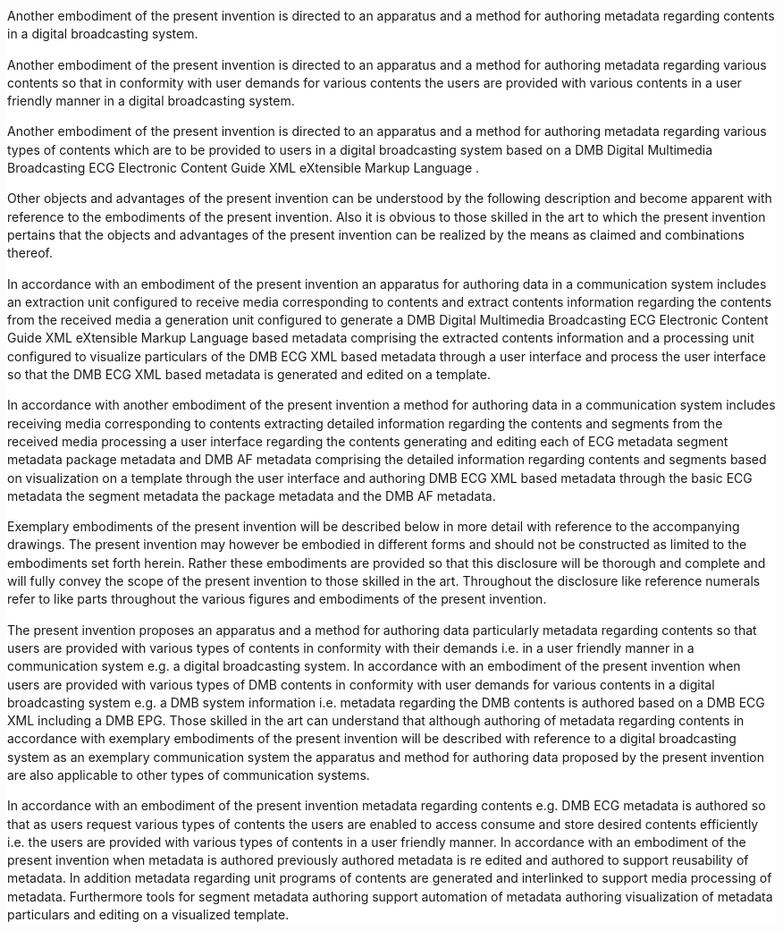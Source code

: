 Another embodiment of the present invention is directed to an apparatus and a method for authoring metadata regarding contents in a digital broadcasting system.

Another embodiment of the present invention is directed to an apparatus and a method for authoring metadata regarding various contents so that in conformity with user demands for various contents the users are provided with various contents in a user friendly manner in a digital broadcasting system.

Another embodiment of the present invention is directed to an apparatus and a method for authoring metadata regarding various types of contents which are to be provided to users in a digital broadcasting system based on a DMB Digital Multimedia Broadcasting ECG Electronic Content Guide XML eXtensible Markup Language .

Other objects and advantages of the present invention can be understood by the following description and become apparent with reference to the embodiments of the present invention. Also it is obvious to those skilled in the art to which the present invention pertains that the objects and advantages of the present invention can be realized by the means as claimed and combinations thereof.

In accordance with an embodiment of the present invention an apparatus for authoring data in a communication system includes an extraction unit configured to receive media corresponding to contents and extract contents information regarding the contents from the received media a generation unit configured to generate a DMB Digital Multimedia Broadcasting ECG Electronic Content Guide XML eXtensible Markup Language based metadata comprising the extracted contents information and a processing unit configured to visualize particulars of the DMB ECG XML based metadata through a user interface and process the user interface so that the DMB ECG XML based metadata is generated and edited on a template.

In accordance with another embodiment of the present invention a method for authoring data in a communication system includes receiving media corresponding to contents extracting detailed information regarding the contents and segments from the received media processing a user interface regarding the contents generating and editing each of ECG metadata segment metadata package metadata and DMB AF metadata comprising the detailed information regarding contents and segments based on visualization on a template through the user interface and authoring DMB ECG XML based metadata through the basic ECG metadata the segment metadata the package metadata and the DMB AF metadata.

Exemplary embodiments of the present invention will be described below in more detail with reference to the accompanying drawings. The present invention may however be embodied in different forms and should not be constructed as limited to the embodiments set forth herein. Rather these embodiments are provided so that this disclosure will be thorough and complete and will fully convey the scope of the present invention to those skilled in the art. Throughout the disclosure like reference numerals refer to like parts throughout the various figures and embodiments of the present invention.

The present invention proposes an apparatus and a method for authoring data particularly metadata regarding contents so that users are provided with various types of contents in conformity with their demands i.e. in a user friendly manner in a communication system e.g. a digital broadcasting system. In accordance with an embodiment of the present invention when users are provided with various types of DMB contents in conformity with user demands for various contents in a digital broadcasting system e.g. a DMB system information i.e. metadata regarding the DMB contents is authored based on a DMB ECG XML including a DMB EPG. Those skilled in the art can understand that although authoring of metadata regarding contents in accordance with exemplary embodiments of the present invention will be described with reference to a digital broadcasting system as an exemplary communication system the apparatus and method for authoring data proposed by the present invention are also applicable to other types of communication systems.

In accordance with an embodiment of the present invention metadata regarding contents e.g. DMB ECG metadata is authored so that as users request various types of contents the users are enabled to access consume and store desired contents efficiently i.e. the users are provided with various types of contents in a user friendly manner. In accordance with an embodiment of the present invention when metadata is authored previously authored metadata is re edited and authored to support reusability of metadata. In addition metadata regarding unit programs of contents are generated and interlinked to support media processing of metadata. Furthermore tools for segment metadata authoring support automation of metadata authoring visualization of metadata particulars and editing on a visualized template.
